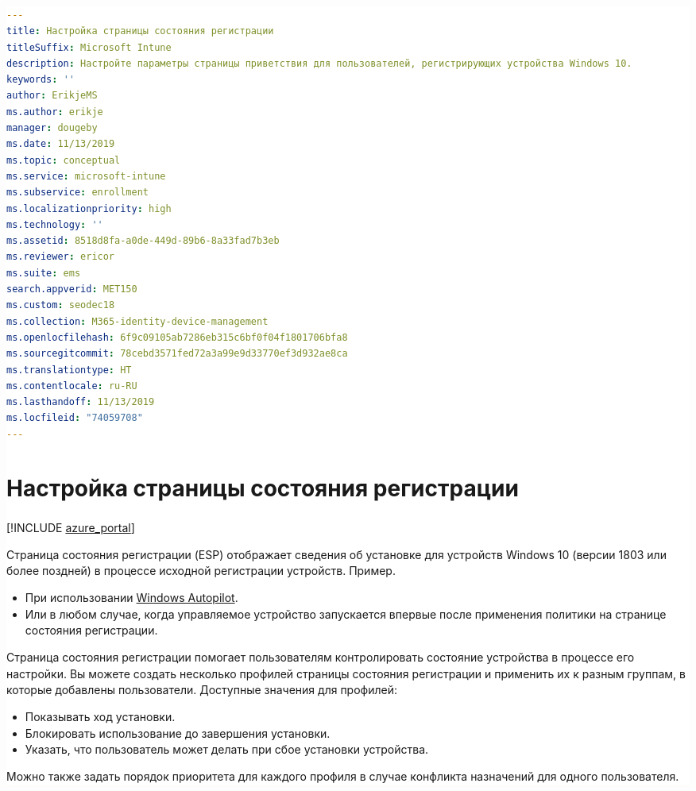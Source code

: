 ```yaml
---
title: Настройка страницы состояния регистрации
titleSuffix: Microsoft Intune
description: Настройте параметры страницы приветствия для пользователей, регистрирующих устройства Windows 10.
keywords: ''
author: ErikjeMS
ms.author: erikje
manager: dougeby
ms.date: 11/13/2019
ms.topic: conceptual
ms.service: microsoft-intune
ms.subservice: enrollment
ms.localizationpriority: high
ms.technology: ''
ms.assetid: 8518d8fa-a0de-449d-89b6-8a33fad7b3eb
ms.reviewer: ericor
ms.suite: ems
search.appverid: MET150
ms.custom: seodec18
ms.collection: M365-identity-device-management
ms.openlocfilehash: 6f9c09105ab7286eb315c6bf0f04f1801706bfa8
ms.sourcegitcommit: 78cebd3571fed72a3a99e9d33770ef3d932ae8ca
ms.translationtype: HT
ms.contentlocale: ru-RU
ms.lasthandoff: 11/13/2019
ms.locfileid: "74059708"
---
```

# <a name="set-up-an-enrollment-status-page"></a>Настройка страницы состояния регистрации
 
[!INCLUDE [azure_portal](../includes/azure_portal.md)]
 
Страница состояния регистрации (ESP) отображает сведения об установке для устройств Windows 10 (версии 1803 или более поздней) в процессе исходной регистрации устройств. Пример.
- При использовании [Windows Autopilot](https://docs.microsoft.com/windows/deployment/windows-autopilot/). 
- Или в любом случае, когда управляемое устройство запускается впервые после применения политики на странице состояния регистрации. 

Страница состояния регистрации помогает пользователям контролировать состояние устройства в процессе его настройки. Вы можете создать несколько профилей страницы состояния регистрации и применить их к разным группам, в которые добавлены пользователи. Доступные значения для профилей:
- Показывать ход установки.
- Блокировать использование до завершения установки.
- Указать, что пользователь может делать при сбое установки устройства.

Можно также задать порядок приоритета для каждого профиля в случае конфликта назначений для одного пользователя.
